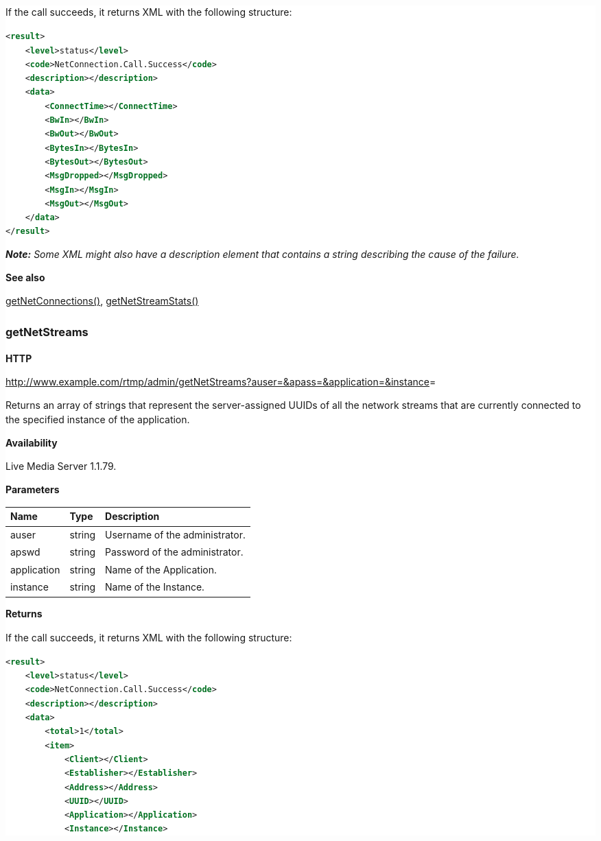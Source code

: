If the call succeeds, it returns XML with the following structure:

```xml
<result>
    <level>status</level>
    <code>NetConnection.Call.Success</code>
    <description></description>
    <data>
        <ConnectTime></ConnectTime>
        <BwIn></BwIn>
        <BwOut></BwOut>
        <BytesIn></BytesIn>
        <BytesOut></BytesOut>
        <MsgDropped></MsgDropped>
        <MsgIn></MsgIn>
        <MsgOut></MsgOut>
    </data>
</result>
```

***Note:*** *Some XML might also have a description element that contains a string describing the cause of the failure.*

**See also**

[getNetConnections()](#getnetconnections), [getNetStreamStats()](#getnetstreamstats)

### getNetStreams

**HTTP**

<http://www.example.com/rtmp/admin/getNetStreams?auser=&apass=&application=&instance>=

Returns an array of strings that represent the server-assigned UUIDs of all the network streams that are currently connected to the specified instance of the application.

**Availability**

Live Media Server 1.1.79.

**Parameters**

| Name | Type | Description |
| :--- | :--- | :--- |
| auser | string | Username of the administrator. |
| apswd | string | Password of the administrator. |
| application | string | Name of the Application. |
| instance | string | Name of the Instance. |

**Returns**

If the call succeeds, it returns XML with the following structure:

```xml
<result>
    <level>status</level>
    <code>NetConnection.Call.Success</code>
    <description></description>
    <data>
        <total>1</total>
        <item>
            <Client></Client>
            <Establisher></Establisher>
            <Address></Address>
            <UUID></UUID>
            <Application></Application>
            <Instance></Instance>
```
